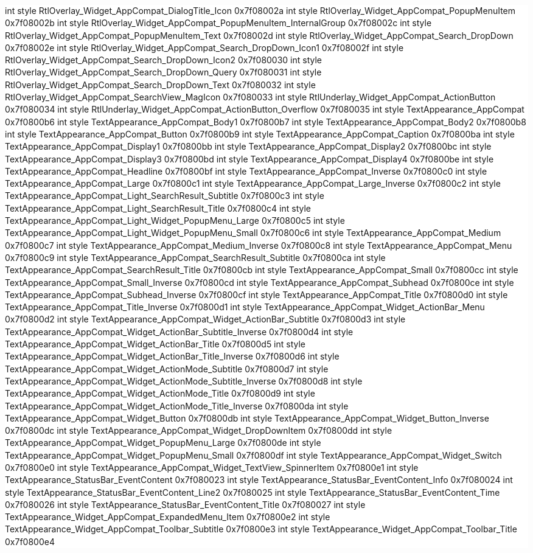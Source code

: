int style RtlOverlay_Widget_AppCompat_DialogTitle_Icon 0x7f08002a
int style RtlOverlay_Widget_AppCompat_PopupMenuItem 0x7f08002b
int style RtlOverlay_Widget_AppCompat_PopupMenuItem_InternalGroup 0x7f08002c
int style RtlOverlay_Widget_AppCompat_PopupMenuItem_Text 0x7f08002d
int style RtlOverlay_Widget_AppCompat_Search_DropDown 0x7f08002e
int style RtlOverlay_Widget_AppCompat_Search_DropDown_Icon1 0x7f08002f
int style RtlOverlay_Widget_AppCompat_Search_DropDown_Icon2 0x7f080030
int style RtlOverlay_Widget_AppCompat_Search_DropDown_Query 0x7f080031
int style RtlOverlay_Widget_AppCompat_Search_DropDown_Text 0x7f080032
int style RtlOverlay_Widget_AppCompat_SearchView_MagIcon 0x7f080033
int style RtlUnderlay_Widget_AppCompat_ActionButton 0x7f080034
int style RtlUnderlay_Widget_AppCompat_ActionButton_Overflow 0x7f080035
int style TextAppearance_AppCompat 0x7f0800b6
int style TextAppearance_AppCompat_Body1 0x7f0800b7
int style TextAppearance_AppCompat_Body2 0x7f0800b8
int style TextAppearance_AppCompat_Button 0x7f0800b9
int style TextAppearance_AppCompat_Caption 0x7f0800ba
int style TextAppearance_AppCompat_Display1 0x7f0800bb
int style TextAppearance_AppCompat_Display2 0x7f0800bc
int style TextAppearance_AppCompat_Display3 0x7f0800bd
int style TextAppearance_AppCompat_Display4 0x7f0800be
int style TextAppearance_AppCompat_Headline 0x7f0800bf
int style TextAppearance_AppCompat_Inverse 0x7f0800c0
int style TextAppearance_AppCompat_Large 0x7f0800c1
int style TextAppearance_AppCompat_Large_Inverse 0x7f0800c2
int style TextAppearance_AppCompat_Light_SearchResult_Subtitle 0x7f0800c3
int style TextAppearance_AppCompat_Light_SearchResult_Title 0x7f0800c4
int style TextAppearance_AppCompat_Light_Widget_PopupMenu_Large 0x7f0800c5
int style TextAppearance_AppCompat_Light_Widget_PopupMenu_Small 0x7f0800c6
int style TextAppearance_AppCompat_Medium 0x7f0800c7
int style TextAppearance_AppCompat_Medium_Inverse 0x7f0800c8
int style TextAppearance_AppCompat_Menu 0x7f0800c9
int style TextAppearance_AppCompat_SearchResult_Subtitle 0x7f0800ca
int style TextAppearance_AppCompat_SearchResult_Title 0x7f0800cb
int style TextAppearance_AppCompat_Small 0x7f0800cc
int style TextAppearance_AppCompat_Small_Inverse 0x7f0800cd
int style TextAppearance_AppCompat_Subhead 0x7f0800ce
int style TextAppearance_AppCompat_Subhead_Inverse 0x7f0800cf
int style TextAppearance_AppCompat_Title 0x7f0800d0
int style TextAppearance_AppCompat_Title_Inverse 0x7f0800d1
int style TextAppearance_AppCompat_Widget_ActionBar_Menu 0x7f0800d2
int style TextAppearance_AppCompat_Widget_ActionBar_Subtitle 0x7f0800d3
int style TextAppearance_AppCompat_Widget_ActionBar_Subtitle_Inverse 0x7f0800d4
int style TextAppearance_AppCompat_Widget_ActionBar_Title 0x7f0800d5
int style TextAppearance_AppCompat_Widget_ActionBar_Title_Inverse 0x7f0800d6
int style TextAppearance_AppCompat_Widget_ActionMode_Subtitle 0x7f0800d7
int style TextAppearance_AppCompat_Widget_ActionMode_Subtitle_Inverse 0x7f0800d8
int style TextAppearance_AppCompat_Widget_ActionMode_Title 0x7f0800d9
int style TextAppearance_AppCompat_Widget_ActionMode_Title_Inverse 0x7f0800da
int style TextAppearance_AppCompat_Widget_Button 0x7f0800db
int style TextAppearance_AppCompat_Widget_Button_Inverse 0x7f0800dc
int style TextAppearance_AppCompat_Widget_DropDownItem 0x7f0800dd
int style TextAppearance_AppCompat_Widget_PopupMenu_Large 0x7f0800de
int style TextAppearance_AppCompat_Widget_PopupMenu_Small 0x7f0800df
int style TextAppearance_AppCompat_Widget_Switch 0x7f0800e0
int style TextAppearance_AppCompat_Widget_TextView_SpinnerItem 0x7f0800e1
int style TextAppearance_StatusBar_EventContent 0x7f080023
int style TextAppearance_StatusBar_EventContent_Info 0x7f080024
int style TextAppearance_StatusBar_EventContent_Line2 0x7f080025
int style TextAppearance_StatusBar_EventContent_Time 0x7f080026
int style TextAppearance_StatusBar_EventContent_Title 0x7f080027
int style TextAppearance_Widget_AppCompat_ExpandedMenu_Item 0x7f0800e2
int style TextAppearance_Widget_AppCompat_Toolbar_Subtitle 0x7f0800e3
int style TextAppearance_Widget_AppCompat_Toolbar_Title 0x7f0800e4
